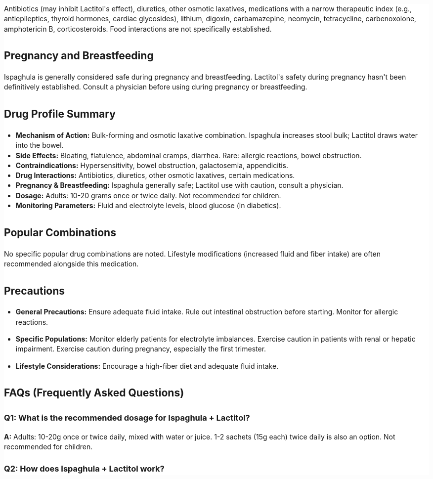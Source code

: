Antibiotics (may inhibit Lactitol's effect), diuretics, other osmotic laxatives, medications with a narrow therapeutic index (e.g., antiepileptics, thyroid hormones, cardiac glycosides), lithium, digoxin, carbamazepine, neomycin, tetracycline, carbenoxolone, amphotericin B, corticosteroids. Food interactions are not specifically established.

## **Pregnancy and Breastfeeding**

Ispaghula is generally considered safe during pregnancy and breastfeeding. Lactitol's safety during pregnancy hasn't been definitively established.  Consult a physician before using during pregnancy or breastfeeding.

## **Drug Profile Summary**

* **Mechanism of Action:** Bulk-forming and osmotic laxative combination. Ispaghula increases stool bulk; Lactitol draws water into the bowel.
* **Side Effects:** Bloating, flatulence, abdominal cramps, diarrhea. Rare: allergic reactions, bowel obstruction.
* **Contraindications:** Hypersensitivity, bowel obstruction, galactosemia, appendicitis.
* **Drug Interactions:** Antibiotics, diuretics, other osmotic laxatives, certain medications.
* **Pregnancy & Breastfeeding:** Ispaghula generally safe; Lactitol use with caution, consult a physician.
* **Dosage:** Adults: 10-20 grams once or twice daily. Not recommended for children.
* **Monitoring Parameters:** Fluid and electrolyte levels, blood glucose (in diabetics).

## **Popular Combinations**

No specific popular drug combinations are noted. Lifestyle modifications (increased fluid and fiber intake) are often recommended alongside this medication.


## **Precautions**

* **General Precautions:** Ensure adequate fluid intake. Rule out intestinal obstruction before starting. Monitor for allergic reactions.

* **Specific Populations:** Monitor elderly patients for electrolyte imbalances. Exercise caution in patients with renal or hepatic impairment. Exercise caution during pregnancy, especially the first trimester.

* **Lifestyle Considerations:** Encourage a high-fiber diet and adequate fluid intake.

## **FAQs (Frequently Asked Questions)**

### **Q1: What is the recommended dosage for Ispaghula + Lactitol?**

**A:** Adults: 10-20g once or twice daily, mixed with water or juice.  1-2 sachets (15g each) twice daily is also an option. Not recommended for children.


### **Q2: How does Ispaghula + Lactitol work?**
